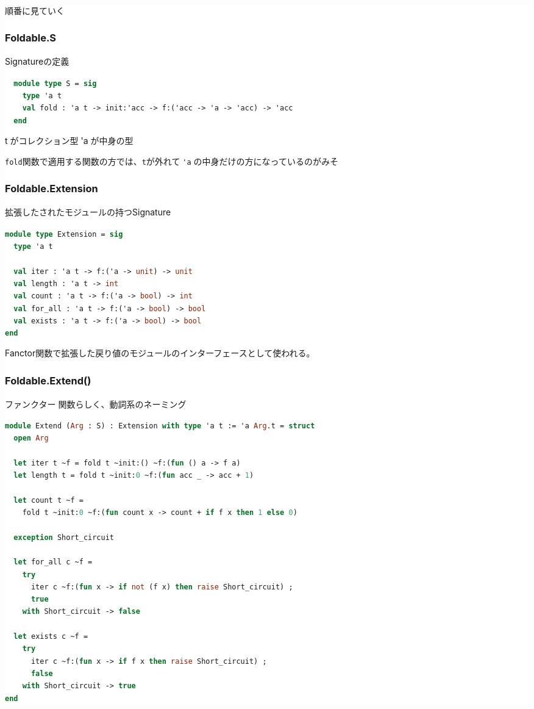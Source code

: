 
順番に見ていく

### Foldable.S
Signatureの定義

```ml
  module type S = sig
    type 'a t
    val fold : 'a t -> init:'acc -> f:('acc -> 'a -> 'acc) -> 'acc
  end
```

t がコレクション型
'a が中身の型

`fold`関数で適用する関数の方では、`t`が外れて `'a` の中身だけの方になっているのがみそ

### Foldable.Extension

拡張したされたモジュールの持つSignature

```ml
module type Extension = sig
  type 'a t

  val iter : 'a t -> f:('a -> unit) -> unit
  val length : 'a t -> int
  val count : 'a t -> f:('a -> bool) -> int
  val for_all : 'a t -> f:('a -> bool) -> bool
  val exists : 'a t -> f:('a -> bool) -> bool
end
```
Fanctor関数で拡張した戻り値のモジュールのインターフェースとして使われる。

### Foldable.Extend()

ファンクター
関数らしく、動詞系のネーミング

```ml
module Extend (Arg : S) : Extension with type 'a t := 'a Arg.t = struct
  open Arg

  let iter t ~f = fold t ~init:() ~f:(fun () a -> f a)
  let length t = fold t ~init:0 ~f:(fun acc _ -> acc + 1)

  let count t ~f =
    fold t ~init:0 ~f:(fun count x -> count + if f x then 1 else 0)

  exception Short_circuit

  let for_all c ~f =
    try
      iter c ~f:(fun x -> if not (f x) then raise Short_circuit) ;
      true
    with Short_circuit -> false

  let exists c ~f =
    try
      iter c ~f:(fun x -> if f x then raise Short_circuit) ;
      false
    with Short_circuit -> true
end
```
